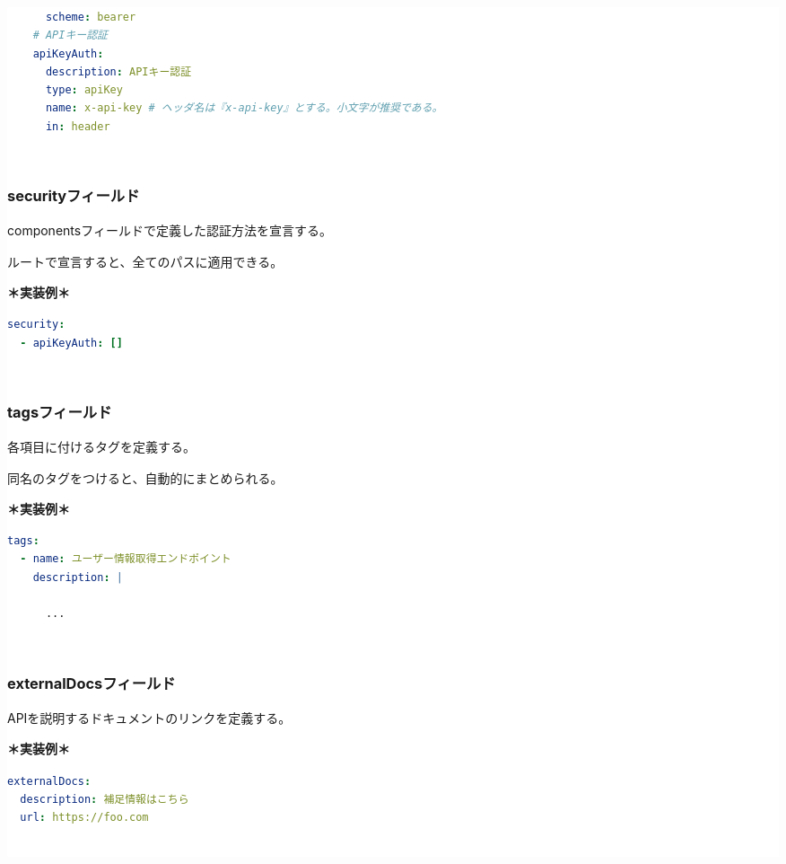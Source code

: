 ```yaml
      scheme: bearer
    # APIキー認証
    apiKeyAuth:
      description: APIキー認証
      type: apiKey
      name: x-api-key # ヘッダ名は『x-api-key』とする。小文字が推奨である。
      in: header
```

<br>

### securityフィールド

componentsフィールドで定義した認証方法を宣言する。

ルートで宣言すると、全てのパスに適用できる。

**＊実装例＊**

```yaml
security:
  - apiKeyAuth: []
```

<br>

### tagsフィールド

各項目に付けるタグを定義する。

同名のタグをつけると、自動的にまとめられる。

**＊実装例＊**

```yaml
tags:
  - name: ユーザー情報取得エンドポイント
    description: |

      ...
```

<br>

### externalDocsフィールド

APIを説明するドキュメントのリンクを定義する。

**＊実装例＊**

```yaml
externalDocs:
  description: 補足情報はこちら
  url: https://foo.com
```

<br>
